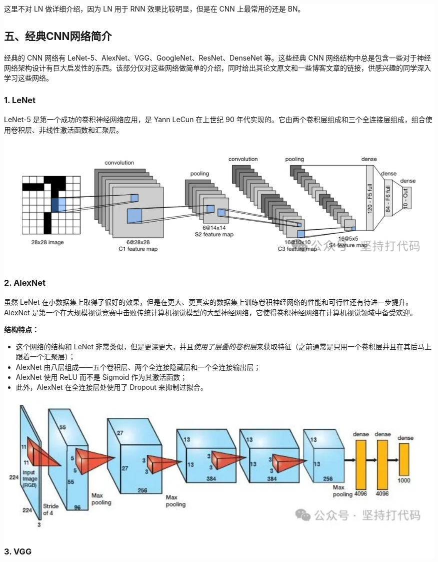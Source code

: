 这里不对 LN 做详细介绍，因为 LN 用于 RNN 效果比较明显，但是在 CNN 上最常用的还是 BN。

## 五、经典CNN网络简介

经典的 CNN 网络有 LeNet-5、AlexNet、VGG、GoogleNet、ResNet、DenseNet 等。这些经典 CNN 网络结构中总是包含一些对于神经网络架构设计有巨大启发性的东西。该部分仅对这些网络做简单的介绍，同时给出其论文原文和一些博客文章的链接，供感兴趣的同学深入学习这些网络。

### 1. LeNet

LeNet-5 是第一个成功的卷积神经网络应用，是 Yann LeCun 在上世纪 90 年代实现的。它由两个卷积层组成和三个全连接层组成，组合使用卷积层、非线性激活函数和汇聚层。

![LeNet-5](./imgs/卷积神经网络/LeNet-5.png)

### 2. AlexNet

虽然 LeNet 在小数据集上取得了很好的效果，但是在更大、更真实的数据集上训练卷积神经网络的性能和可行性还有待进一步提升。AlexNet 是第一个在大规模视觉竞赛中击败传统计算机视觉模型的大型神经网络，它使得卷积神经网络在计算机视觉领域中备受欢迎。

**结构特点：**

- 这个网络的结构和 LeNet 非常类似，但是更深更大，并且*使用了层叠的卷积层*来获取特征（之前通常是只用一个卷积层并且在其后马上跟着一个汇聚层）；
- AlexNet 由八层组成——五个卷积层、两个全连接隐藏层和一个全连接输出层；
- AlexNet 使用 ReLU 而不是 Sigmoid 作为其激活函数；
- 此外，AlexNet 在全连接层处使用了 Dropout 来抑制过拟合。

<img src="./imgs/卷积神经网络/AlexNet.png" alt="AlexNet" style="zoom:150%;" />

### 3. VGG
